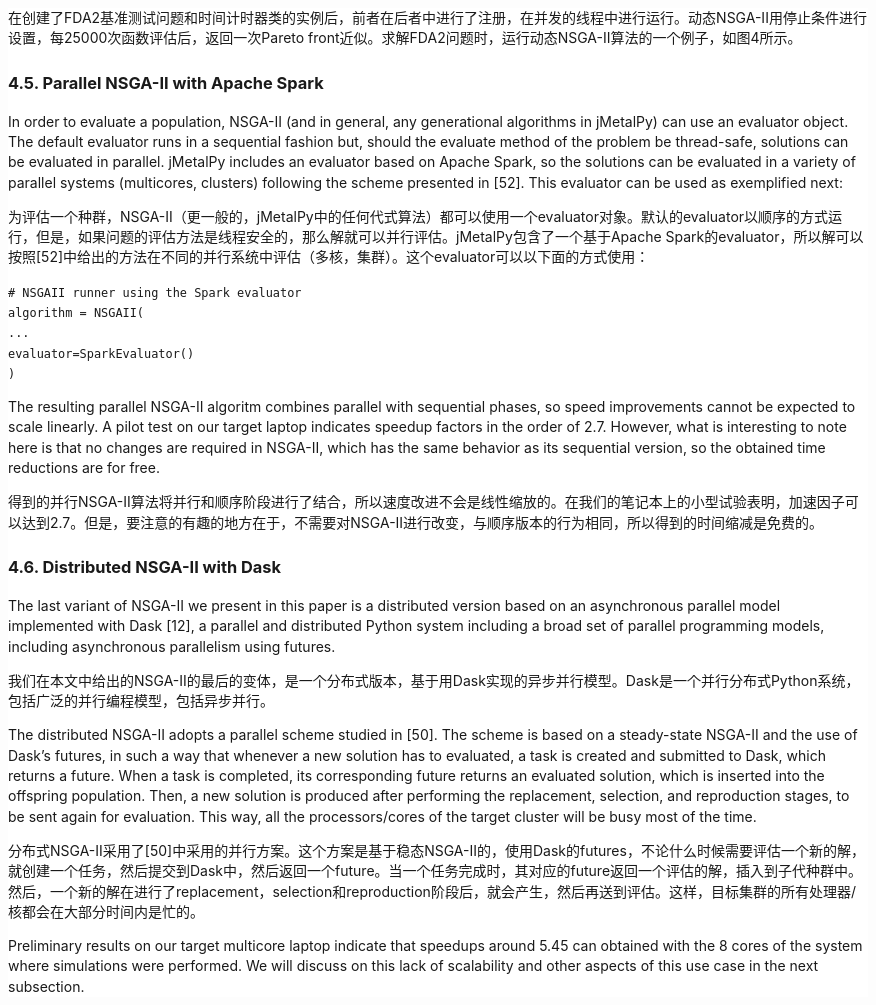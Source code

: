 在创建了FDA2基准测试问题和时间计时器类的实例后，前者在后者中进行了注册，在并发的线程中进行运行。动态NSGA-II用停止条件进行设置，每25000次函数评估后，返回一次Pareto front近似。求解FDA2问题时，运行动态NSGA-II算法的一个例子，如图4所示。

### 4.5. Parallel NSGA-II with Apache Spark

In order to evaluate a population, NSGA-II (and in general, any generational algorithms in jMetalPy) can use an evaluator object. The default evaluator runs in a sequential fashion but, should the evaluate method of the problem be thread-safe, solutions can be evaluated in parallel. jMetalPy includes an evaluator based on Apache Spark, so the solutions can be evaluated in a variety of parallel systems (multicores, clusters) following the scheme presented in [52]. This evaluator can be used as exemplified next:

为评估一个种群，NSGA-II（更一般的，jMetalPy中的任何代式算法）都可以使用一个evaluator对象。默认的evaluator以顺序的方式运行，但是，如果问题的评估方法是线程安全的，那么解就可以并行评估。jMetalPy包含了一个基于Apache Spark的evaluator，所以解可以按照[52]中给出的方法在不同的并行系统中评估（多核，集群）。这个evaluator可以以下面的方式使用：

```
# NSGAII runner using the Spark evaluator
algorithm = NSGAII(
...
evaluator=SparkEvaluator()
)
```

The resulting parallel NSGA-II algoritm combines parallel with sequential phases, so speed improvements cannot be expected to scale linearly. A pilot test on our target laptop indicates speedup factors in the order of 2.7. However, what is interesting to note here is that no changes are required in NSGA-II, which has the same behavior as its sequential version, so the obtained time reductions are for free.

得到的并行NSGA-II算法将并行和顺序阶段进行了结合，所以速度改进不会是线性缩放的。在我们的笔记本上的小型试验表明，加速因子可以达到2.7。但是，要注意的有趣的地方在于，不需要对NSGA-II进行改变，与顺序版本的行为相同，所以得到的时间缩减是免费的。

### 4.6. Distributed NSGA-II with Dask

The last variant of NSGA-II we present in this paper is a distributed version based on an asynchronous parallel model implemented with Dask [12], a parallel and distributed Python system including a broad set of parallel programming models, including asynchronous parallelism using futures.

我们在本文中给出的NSGA-II的最后的变体，是一个分布式版本，基于用Dask实现的异步并行模型。Dask是一个并行分布式Python系统，包括广泛的并行编程模型，包括异步并行。

The distributed NSGA-II adopts a parallel scheme studied in [50]. The scheme is based on a steady-state NSGA-II and the use of Dask’s futures, in such a way that whenever a new solution has to evaluated, a task is created and submitted to Dask, which returns a future. When a task is completed, its corresponding future returns an evaluated solution, which is inserted into the offspring population. Then, a new solution is produced after performing the replacement, selection, and reproduction stages, to be sent again for evaluation. This way, all the processors/cores of the target cluster will be busy most of the time.

分布式NSGA-II采用了[50]中采用的并行方案。这个方案是基于稳态NSGA-II的，使用Dask的futures，不论什么时候需要评估一个新的解，就创建一个任务，然后提交到Dask中，然后返回一个future。当一个任务完成时，其对应的future返回一个评估的解，插入到子代种群中。然后，一个新的解在进行了replacement，selection和reproduction阶段后，就会产生，然后再送到评估。这样，目标集群的所有处理器/核都会在大部分时间内是忙的。

Preliminary results on our target multicore laptop indicate that speedups around 5.45 can obtained with the 8 cores of the system where simulations were performed. We will discuss on this lack of scalability and other aspects of this use case in the next subsection.
